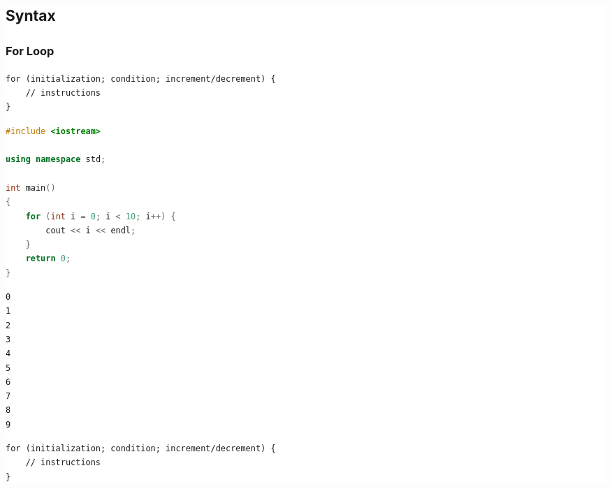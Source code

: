 ## Syntax

### For Loop 

<procedure switcher-key="C++">
<compare first-title="Pseudocode" second-title="C++">

```text
for (initialization; condition; increment/decrement) {
    // instructions
}
```

```c++
#include <iostream>

using namespace std;

int main()
{
    for (int i = 0; i < 10; i++) {
        cout << i << endl;
    }
    return 0;
}
```

</compare>

<deflist collapsible="true" default-state="collapsed">
<def title="Output">

```text
0
1
2
3
4
5
6
7
8
9
```
</def>
</deflist>
</procedure>

<procedure switcher-key="Python">
<compare first-title="Pseudocode" second-title="Python">

```text
for (initialization; condition; increment/decrement) {
    // instructions
}
```
